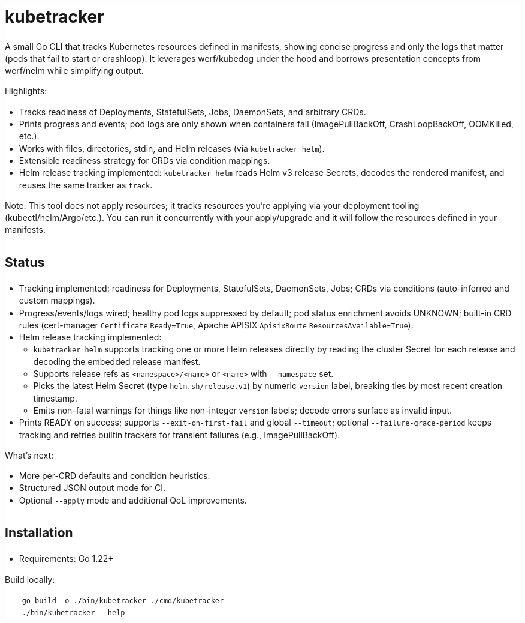 # kubetracker

A small Go CLI that tracks Kubernetes resources defined in manifests, showing concise progress and only the logs that matter (pods that fail to start or crashloop). It leverages werf/kubedog under the hood and borrows presentation concepts from werf/nelm while simplifying output.

Highlights:
- Tracks readiness of Deployments, StatefulSets, Jobs, DaemonSets, and arbitrary CRDs.
- Prints progress and events; pod logs are only shown when containers fail (ImagePullBackOff, CrashLoopBackOff, OOMKilled, etc.).
- Works with files, directories, stdin, and Helm releases (via `kubetracker helm`).
- Extensible readiness strategy for CRDs via condition mappings.
- Helm release tracking implemented: `kubetracker helm` reads Helm v3 release Secrets, decodes the rendered manifest, and reuses the same tracker as `track`.

Note: This tool does not apply resources; it tracks resources you’re applying via your deployment tooling (kubectl/helm/Argo/etc.). You can run it concurrently with your apply/upgrade and it will follow the resources defined in your manifests.

## Status

- Tracking implemented: readiness for Deployments, StatefulSets, DaemonSets, Jobs; CRDs via conditions (auto-inferred and custom mappings).
- Progress/events/logs wired; healthy pod logs suppressed by default; pod status enrichment avoids UNKNOWN; built-in CRD rules (cert-manager `Certificate` `Ready=True`, Apache APISIX `ApisixRoute` `ResourcesAvailable=True`).
- Helm release tracking implemented:
  - `kubetracker helm` supports tracking one or more Helm releases directly by reading the cluster Secret for each release and decoding the embedded release manifest.
  - Supports release refs as `<namespace>/<name>` or `<name>` with `--namespace` set.
  - Picks the latest Helm Secret (type `helm.sh/release.v1`) by numeric `version` label, breaking ties by most recent creation timestamp.
  - Emits non-fatal warnings for things like non-integer `version` labels; decode errors surface as invalid input.
- Prints READY on success; supports `--exit-on-first-fail` and global `--timeout`; optional `--failure-grace-period` keeps tracking and retries builtin trackers for transient failures (e.g., ImagePullBackOff).

What’s next:
- More per-CRD defaults and condition heuristics.
- Structured JSON output mode for CI.
- Optional `--apply` mode and additional QoL improvements.

## Installation

- Requirements: Go 1.22+

Build locally:
```
    go build -o ./bin/kubetracker ./cmd/kubetracker
    ./bin/kubetracker --help
```
